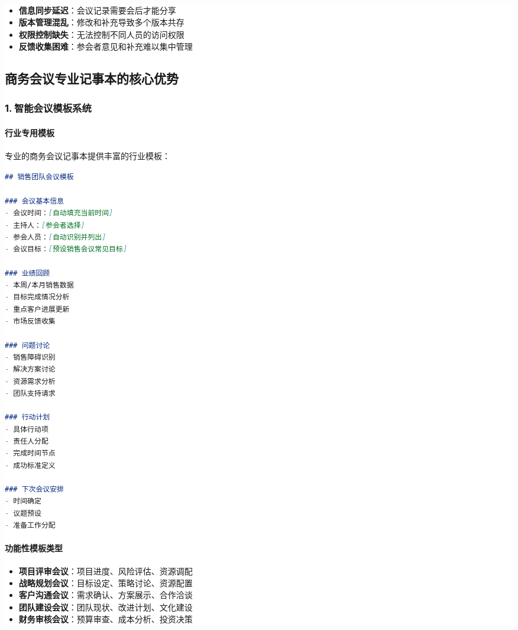 - **信息同步延迟**：会议记录需要会后才能分享
- **版本管理混乱**：修改和补充导致多个版本共存
- **权限控制缺失**：无法控制不同人员的访问权限
- **反馈收集困难**：参会者意见和补充难以集中管理

## 商务会议专业记事本的核心优势

### 1. 智能会议模板系统

#### 行业专用模板
专业的商务会议记事本提供丰富的行业模板：

```markdown
## 销售团队会议模板

### 会议基本信息
- 会议时间：[自动填充当前时间]
- 主持人：[参会者选择]
- 参会人员：[自动识别并列出]
- 会议目标：[预设销售会议常见目标]

### 业绩回顾
- 本周/本月销售数据
- 目标完成情况分析
- 重点客户进展更新
- 市场反馈收集

### 问题讨论
- 销售障碍识别
- 解决方案讨论
- 资源需求分析
- 团队支持请求

### 行动计划
- 具体行动项
- 责任人分配
- 完成时间节点
- 成功标准定义

### 下次会议安排
- 时间确定
- 议题预设
- 准备工作分配
```

#### 功能性模板类型
- **项目评审会议**：项目进度、风险评估、资源调配
- **战略规划会议**：目标设定、策略讨论、资源配置
- **客户沟通会议**：需求确认、方案展示、合作洽谈
- **团队建设会议**：团队现状、改进计划、文化建设
- **财务审核会议**：预算审查、成本分析、投资决策
